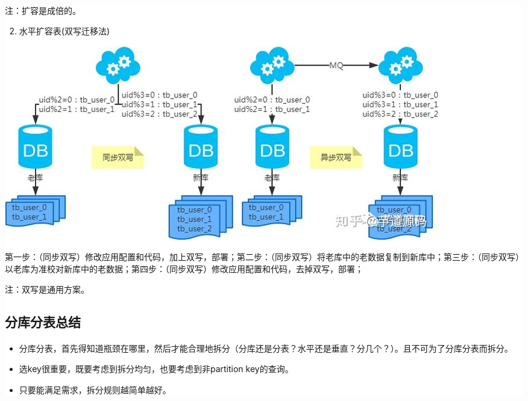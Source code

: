 注：扩容是成倍的。

2. 水平扩容表(双写迁移法)

![](../assets/0f5f04fb1afc6bd7d3b917101ffd65d0_12.jpg)

第一步：（同步双写）修改应用配置和代码，加上双写，部署；第二步：（同步双写）将老库中的老数据复制到新库中；第三步：（同步双写）以老库为准校对新库中的老数据；第四步：（同步双写）修改应用配置和代码，去掉双写，部署；

注：双写是通用方案。

## 分库分表总结

- 分库分表，首先得知道瓶颈在哪里，然后才能合理地拆分（分库还是分表？水平还是垂直？分几个？）。且不可为了分库分表而拆分。

- 选key很重要，既要考虑到拆分均匀，也要考虑到非partition key的查询。

- 只要能满足需求，拆分规则越简单越好。

